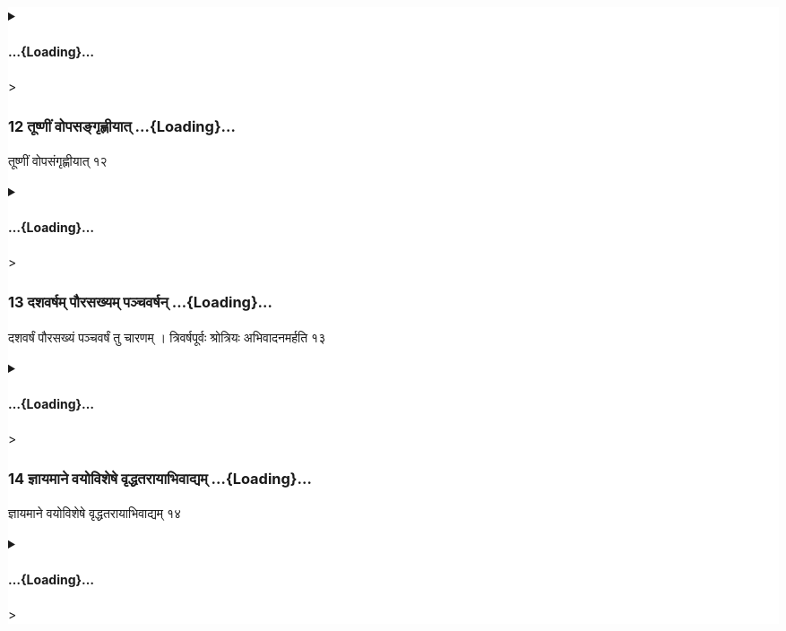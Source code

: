 <div class="js_include collapsed" newlevelforh1="4" title="सर्वाष् टीकाः" unfilled url="/vedAH_yajuH/taittirIyam/sUtram/ApastambaH/dharma-sUtram/sarvASh_TIkAH/1/04/14/11_RtvikshvashurapitRvyamAtulAnavaravayasaH_pratyutthAyAbhivadet.md">

<details><summary><h4> …{Loading}…</h4>></summary></details>

</div>

<div class="js_include" includetitle="false" newlevelforh1="3" unfilled url="/vedAH_yajuH/taittirIyam/sUtram/ApastambaH/dharma-sUtram/vishvAsa-prastutiH/1/04/14/12_tUShNIM_vopasangRhNIyAt.md">

### 12 तूष्णीं वोपसङ्गृह्णीयात् …{Loading}…

तूष्णीं वोपसंगृह्णीयात् १२

</div>

<div class="js_include collapsed" newlevelforh1="4" title="सर्वाष् टीकाः" unfilled url="/vedAH_yajuH/taittirIyam/sUtram/ApastambaH/dharma-sUtram/sarvASh_TIkAH/1/04/14/12_tUShNIM_vopasangRhNIyAt.md">

<details><summary><h4> …{Loading}…</h4>></summary></details>

</div>

<div class="js_include" includetitle="false" newlevelforh1="3" unfilled url="/vedAH_yajuH/taittirIyam/sUtram/ApastambaH/dharma-sUtram/vishvAsa-prastutiH/1/04/14/13_dashavarSham_paurasakhyam_panchavarShan.md">

### 13 दशवर्षम् पौरसख्यम् पञ्चवर्षन् …{Loading}…

दशवर्षं पौरसख्यं पञ्चवर्षं तु चारणम् । त्रिवर्षपूर्वः श्रोत्रियः अभिवादनमर्हति १३

</div>

<div class="js_include collapsed" newlevelforh1="4" title="सर्वाष् टीकाः" unfilled url="/vedAH_yajuH/taittirIyam/sUtram/ApastambaH/dharma-sUtram/sarvASh_TIkAH/1/04/14/13_dashavarSham_paurasakhyam_panchavarShan.md">

<details><summary><h4> …{Loading}…</h4>></summary></details>

</div>

<div class="js_include" includetitle="false" newlevelforh1="3" unfilled url="/vedAH_yajuH/taittirIyam/sUtram/ApastambaH/dharma-sUtram/vishvAsa-prastutiH/1/04/14/14_jnAyamAne_vayovisheShe_vRddhatarAyAbhivAdyam.md">

### 14 ज्ञायमाने वयोविशेषे वृद्धतरायाभिवाद्यम् …{Loading}…

ज्ञायमाने वयोविशेषे वृद्धतरायाभिवाद्यम् १४

</div>

<div class="js_include collapsed" newlevelforh1="4" title="सर्वाष् टीकाः" unfilled url="/vedAH_yajuH/taittirIyam/sUtram/ApastambaH/dharma-sUtram/sarvASh_TIkAH/1/04/14/14_jnAyamAne_vayovisheShe_vRddhatarAyAbhivAdyam.md">

<details><summary><h4> …{Loading}…</h4>></summary></details>

</div>
